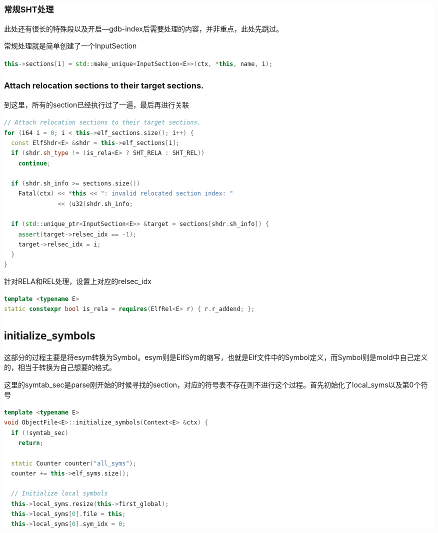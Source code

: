 ### 常规SHT处理

此处还有很长的特殊段以及开启—gdb-index后需要处理的内容，并非重点，此处先跳过。

常规处理就是简单创建了一个InputSection

```cpp
this->sections[i] = std::make_unique<InputSection<E>>(ctx, *this, name, i);
```

### Attach relocation sections to their target sections.

到这里，所有的section已经执行过了一遍，最后再进行关联

```cpp
// Attach relocation sections to their target sections.
for (i64 i = 0; i < this->elf_sections.size(); i++) {
  const ElfShdr<E> &shdr = this->elf_sections[i];
  if (shdr.sh_type != (is_rela<E> ? SHT_RELA : SHT_REL))
    continue;

  if (shdr.sh_info >= sections.size())
    Fatal(ctx) << *this << ": invalid relocated section index: "
               << (u32)shdr.sh_info;

  if (std::unique_ptr<InputSection<E>> &target = sections[shdr.sh_info]) {
    assert(target->relsec_idx == -1);
    target->relsec_idx = i;
  }
}
```

针对RELA和REL处理，设置上对应的relsec_idx

```cpp
template <typename E>
static constexpr bool is_rela = requires(ElfRel<E> r) { r.r_addend; };
```

## initialize_symbols

这部分的过程主要是将esym转换为Symbol。esym则是ElfSym的缩写，也就是Elf文件中的Symbol定义，而Symbol则是mold中自己定义的，相当于转换为自己想要的格式。

这里的symtab_sec是parse刚开始的时候寻找的section，对应的符号表不存在则不进行这个过程。首先初始化了local_syms以及第0个符号

```cpp
template <typename E>
void ObjectFile<E>::initialize_symbols(Context<E> &ctx) {
  if (!symtab_sec)
    return;

  static Counter counter("all_syms");
  counter += this->elf_syms.size();

  // Initialize local symbols
  this->local_syms.resize(this->first_global);
  this->local_syms[0].file = this;
  this->local_syms[0].sym_idx = 0;
```

